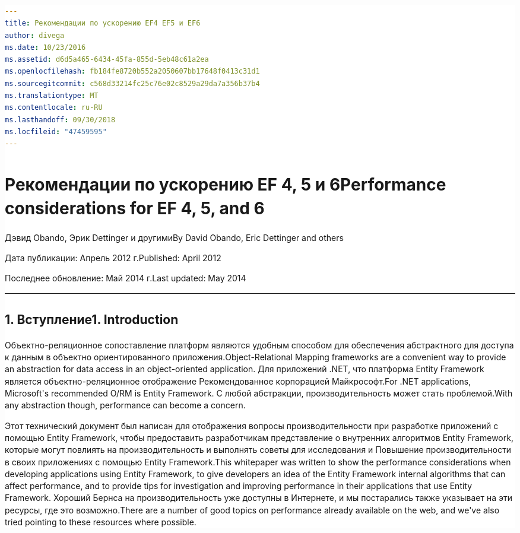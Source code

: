 ```yaml
---
title: Рекомендации по ускорению EF4 EF5 и EF6
author: divega
ms.date: 10/23/2016
ms.assetid: d6d5a465-6434-45fa-855d-5eb48c61a2ea
ms.openlocfilehash: fb184fe8720b552a2050607bb17648f0413c31d1
ms.sourcegitcommit: c568d33214fc25c76e02c8529a29da7a356b37b4
ms.translationtype: MT
ms.contentlocale: ru-RU
ms.lasthandoff: 09/30/2018
ms.locfileid: "47459595"
---
```

# <a name="performance-considerations-for-ef-4-5-and-6"></a><span data-ttu-id="5f8c3-102">Рекомендации по ускорению EF 4, 5 и 6</span><span class="sxs-lookup"><span data-stu-id="5f8c3-102">Performance considerations for EF 4, 5, and 6</span></span>
<span data-ttu-id="5f8c3-103">Дэвид Obando, Эрик Dettinger и другими</span><span class="sxs-lookup"><span data-stu-id="5f8c3-103">By David Obando, Eric Dettinger and others</span></span>

<span data-ttu-id="5f8c3-104">Дата публикации: Апрель 2012 г.</span><span class="sxs-lookup"><span data-stu-id="5f8c3-104">Published: April 2012</span></span>

<span data-ttu-id="5f8c3-105">Последнее обновление: Май 2014 г.</span><span class="sxs-lookup"><span data-stu-id="5f8c3-105">Last updated: May 2014</span></span>

------------------------------------------------------------------------

## <a name="1-introduction"></a><span data-ttu-id="5f8c3-106">1. Вступление</span><span class="sxs-lookup"><span data-stu-id="5f8c3-106">1. Introduction</span></span>

<span data-ttu-id="5f8c3-107">Объектно-реляционное сопоставление платформ являются удобным способом для обеспечения абстрактного для доступа к данным в объектно ориентированного приложения.</span><span class="sxs-lookup"><span data-stu-id="5f8c3-107">Object-Relational Mapping frameworks are a convenient way to provide an abstraction for data access in an object-oriented application.</span></span> <span data-ttu-id="5f8c3-108">Для приложений .NET, что платформа Entity Framework является объектно-реляционное отображение Рекомендованное корпорацией Майкрософт.</span><span class="sxs-lookup"><span data-stu-id="5f8c3-108">For .NET applications, Microsoft's recommended O/RM is Entity Framework.</span></span> <span data-ttu-id="5f8c3-109">С любой абстракции, производительность может стать проблемой.</span><span class="sxs-lookup"><span data-stu-id="5f8c3-109">With any abstraction though, performance can become a concern.</span></span>

<span data-ttu-id="5f8c3-110">Этот технический документ был написан для отображения вопросы производительности при разработке приложений с помощью Entity Framework, чтобы предоставить разработчикам представление о внутренних алгоритмов Entity Framework, которые могут повлиять на производительность и выполнять советы для исследования и Повышение производительности в своих приложениях с помощью Entity Framework.</span><span class="sxs-lookup"><span data-stu-id="5f8c3-110">This whitepaper was written to show the performance considerations when developing applications using Entity Framework, to give developers an idea of the Entity Framework internal algorithms that can affect performance, and to provide tips for investigation and improving performance in their applications that use Entity Framework.</span></span> <span data-ttu-id="5f8c3-111">Хороший Бернса на производительность уже доступны в Интернете, и мы постарались также указывает на эти ресурсы, где это возможно.</span><span class="sxs-lookup"><span data-stu-id="5f8c3-111">There are a number of good topics on performance already available on the web, and we've also tried pointing to these resources where possible.</span></span>
